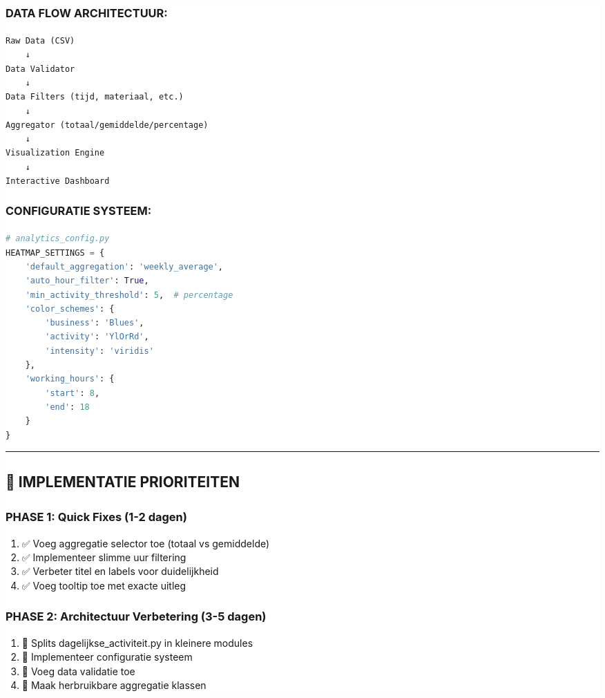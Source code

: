 ```
```

### **DATA FLOW ARCHITECTUUR:**

```
Raw Data (CSV)
    ↓
Data Validator
    ↓  
Data Filters (tijd, materiaal, etc.)
    ↓
Aggregator (totaal/gemiddelde/percentage)
    ↓
Visualization Engine
    ↓
Interactive Dashboard
```

### **CONFIGURATIE SYSTEEM:**

```python
# analytics_config.py
HEATMAP_SETTINGS = {
    'default_aggregation': 'weekly_average',
    'auto_hour_filter': True,
    'min_activity_threshold': 5,  # percentage
    'color_schemes': {
        'business': 'Blues',
        'activity': 'YlOrRd', 
        'intensity': 'viridis'
    },
    'working_hours': {
        'start': 8,
        'end': 18
    }
}
```

---

## 🚀 IMPLEMENTATIE PRIORITEITEN

### **PHASE 1: Quick Fixes (1-2 dagen)**
1. ✅ Voeg aggregatie selector toe (totaal vs gemiddelde)
2. ✅ Implementeer slimme uur filtering  
3. ✅ Verbeter titel en labels voor duidelijkheid
4. ✅ Voeg tooltip toe met exacte uitleg

### **PHASE 2: Architectuur Verbetering (3-5 dagen)**
1. 🔄 Splits dagelijkse_activiteit.py in kleinere modules
2. 🔄 Implementeer configuratie systeem
3. 🔄 Voeg data validatie toe
4. 🔄 Maak herbruikbare aggregatie klassen
